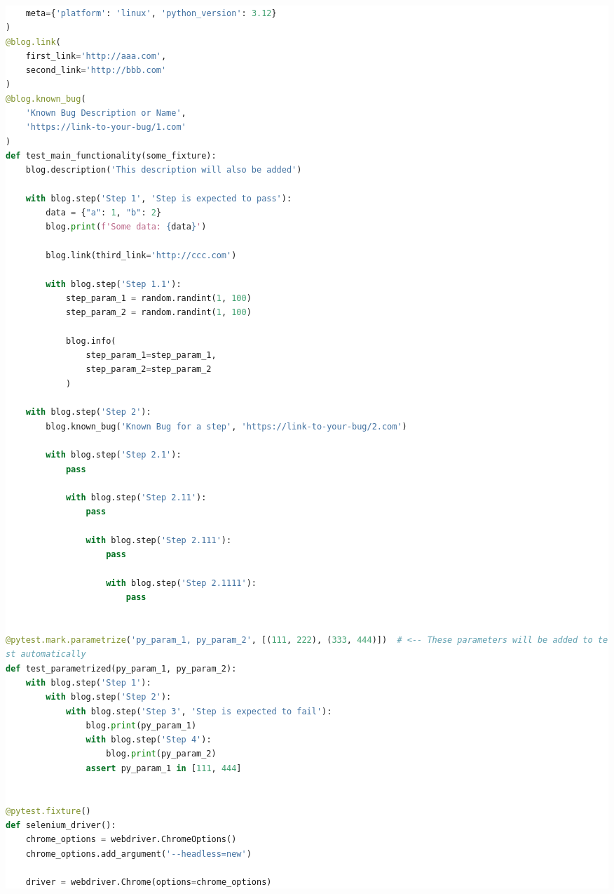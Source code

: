 ```python
    meta={'platform': 'linux', 'python_version': 3.12}
)
@blog.link(
    first_link='http://aaa.com',
    second_link='http://bbb.com'
)
@blog.known_bug(
    'Known Bug Description or Name',
    'https://link-to-your-bug/1.com'
)
def test_main_functionality(some_fixture):
    blog.description('This description will also be added')

    with blog.step('Step 1', 'Step is expected to pass'):
        data = {"a": 1, "b": 2}
        blog.print(f'Some data: {data}')

        blog.link(third_link='http://ccc.com')

        with blog.step('Step 1.1'):
            step_param_1 = random.randint(1, 100)
            step_param_2 = random.randint(1, 100)

            blog.info(
                step_param_1=step_param_1,
                step_param_2=step_param_2
            )

    with blog.step('Step 2'):
        blog.known_bug('Known Bug for a step', 'https://link-to-your-bug/2.com')

        with blog.step('Step 2.1'):
            pass

            with blog.step('Step 2.11'):
                pass

                with blog.step('Step 2.111'):
                    pass

                    with blog.step('Step 2.1111'):
                        pass


@pytest.mark.parametrize('py_param_1, py_param_2', [(111, 222), (333, 444)])  # <-- These parameters will be added to test automatically
def test_parametrized(py_param_1, py_param_2):
    with blog.step('Step 1'):
        with blog.step('Step 2'):
            with blog.step('Step 3', 'Step is expected to fail'):
                blog.print(py_param_1)
                with blog.step('Step 4'):
                    blog.print(py_param_2)
                assert py_param_1 in [111, 444]


@pytest.fixture()
def selenium_driver():
    chrome_options = webdriver.ChromeOptions()
    chrome_options.add_argument('--headless=new')

    driver = webdriver.Chrome(options=chrome_options)

```